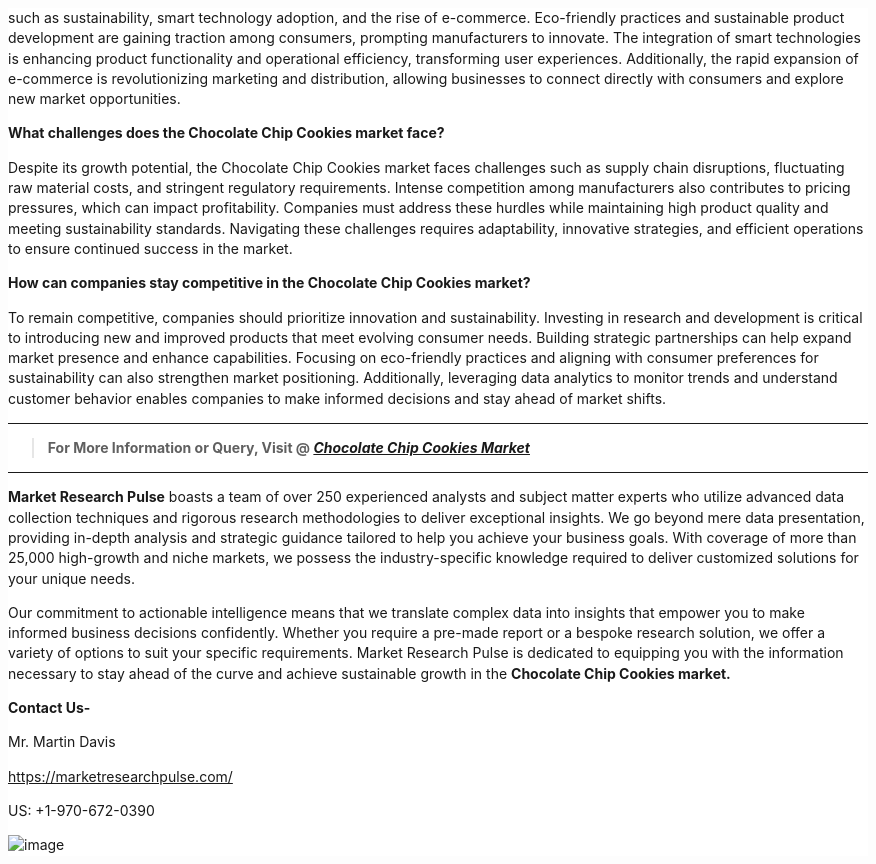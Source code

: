 such as sustainability, smart technology adoption, and the rise of e-commerce. Eco-friendly practices and sustainable product development are gaining traction among consumers, prompting manufacturers to innovate. The integration of smart technologies is enhancing product functionality and operational efficiency, transforming user experiences. Additionally, the rapid expansion of e-commerce is revolutionizing marketing and distribution, allowing businesses to connect directly with consumers and explore new market opportunities.</p><p><strong>What challenges does the Chocolate Chip Cookies market face?</strong></p><p>Despite its growth potential, the Chocolate Chip Cookies market faces challenges such as supply chain disruptions, fluctuating raw material costs, and stringent regulatory requirements. Intense competition among manufacturers also contributes to pricing pressures, which can impact profitability. Companies must address these hurdles while maintaining high product quality and meeting sustainability standards. Navigating these challenges requires adaptability, innovative strategies, and efficient operations to ensure continued success in the market.</p><p><strong>How can companies stay competitive in the Chocolate Chip Cookies market?</strong></p><p>To remain competitive, companies should prioritize innovation and sustainability. Investing in research and development is critical to introducing new and improved products that meet evolving consumer needs. Building strategic partnerships can help expand market presence and enhance capabilities. Focusing on eco-friendly practices and aligning with consumer preferences for sustainability can also strengthen market positioning. Additionally, leveraging data analytics to monitor trends and understand customer behavior enables companies to make informed decisions and stay ahead of market shifts.</p><hr /><blockquote><p><strong>For More Information or Query, Visit @&nbsp;<em><a href="https://marketresearchpulse.com/report/3651/chocolate-chip-cookies-market?utm_source=Linkedin&utm_medium=0111">Chocolate Chip Cookies Market</a></em></strong></p></blockquote><hr /><p><strong>Market Research Pulse</strong> boasts a team of over 250 experienced analysts and subject matter experts who utilize advanced data collection techniques and rigorous research methodologies to deliver exceptional insights. We go beyond mere data presentation, providing in-depth analysis and strategic guidance tailored to help you achieve your business goals. With coverage of more than 25,000 high-growth and niche markets, we possess the industry-specific knowledge required to deliver customized solutions for your unique needs.</p><p>Our commitment to actionable intelligence means that we translate complex data into insights that empower you to make informed business decisions confidently. Whether you require a pre-made report or a bespoke research solution, we offer a variety of options to suit your specific requirements. Market Research Pulse is dedicated to equipping you with the information necessary to stay ahead of the curve and achieve sustainable growth in the <strong>Chocolate Chip Cookies market.</strong></p><p><strong>Contact Us-</strong></p><p>Mr. Martin Davis</p><p>https://marketresearchpulse.com/</p><p>US: +1-970-672-0390</p>
![image](https://github.com/user-attachments/assets/5b87539e-bb80-480e-88c8-ab7c9f85eeab)
